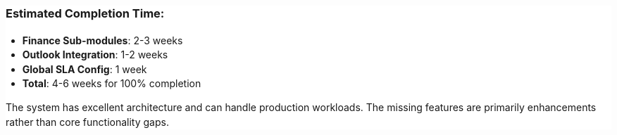 ### **Estimated Completion Time:**
- **Finance Sub-modules**: 2-3 weeks
- **Outlook Integration**: 1-2 weeks
- **Global SLA Config**: 1 week
- **Total**: 4-6 weeks for 100% completion

The system has excellent architecture and can handle production workloads. The missing features are primarily enhancements rather than core functionality gaps.